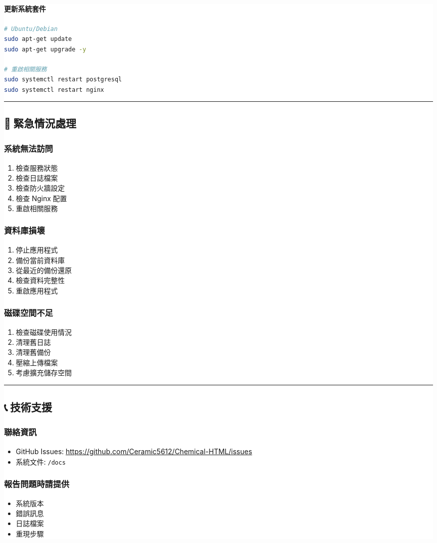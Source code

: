 #### 更新系統套件
```bash
# Ubuntu/Debian
sudo apt-get update
sudo apt-get upgrade -y

# 重啟相關服務
sudo systemctl restart postgresql
sudo systemctl restart nginx
```

---

## 🚨 緊急情況處理

### 系統無法訪問
1. 檢查服務狀態
2. 檢查日誌檔案
3. 檢查防火牆設定
4. 檢查 Nginx 配置
5. 重啟相關服務

### 資料庫損壞
1. 停止應用程式
2. 備份當前資料庫
3. 從最近的備份還原
4. 檢查資料完整性
5. 重啟應用程式

### 磁碟空間不足
1. 檢查磁碟使用情況
2. 清理舊日誌
3. 清理舊備份
4. 壓縮上傳檔案
5. 考慮擴充儲存空間

---

## 📞 技術支援

### 聯絡資訊
- GitHub Issues: https://github.com/Ceramic5612/Chemical-HTML/issues
- 系統文件: `/docs`

### 報告問題時請提供
- 系統版本
- 錯誤訊息
- 日誌檔案
- 重現步驟
